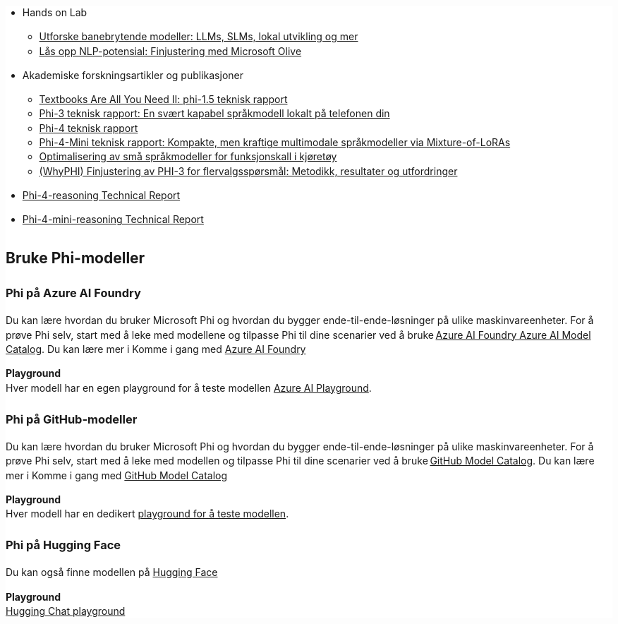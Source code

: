 - Hands on Lab  
  - [Utforske banebrytende modeller: LLMs, SLMs, lokal utvikling og mer](https://github.com/microsoft/aitour-exploring-cutting-edge-models)  
  - [Lås opp NLP-potensial: Finjustering med Microsoft Olive](https://github.com/azure/Ignite_FineTuning_workshop)  

- Akademiske forskningsartikler og publikasjoner  
  - [Textbooks Are All You Need II: phi-1.5 teknisk rapport](https://arxiv.org/abs/2309.05463)  
  - [Phi-3 teknisk rapport: En svært kapabel språkmodell lokalt på telefonen din](https://arxiv.org/abs/2404.14219)  
  - [Phi-4 teknisk rapport](https://arxiv.org/abs/2412.08905)  
  - [Phi-4-Mini teknisk rapport: Kompakte, men kraftige multimodale språkmodeller via Mixture-of-LoRAs](https://arxiv.org/abs/2503.01743)  
  - [Optimalisering av små språkmodeller for funksjonskall i kjøretøy](https://arxiv.org/abs/2501.02342)  
  - [(WhyPHI) Finjustering av PHI-3 for flervalgsspørsmål: Metodikk, resultater og utfordringer](https://arxiv.org/abs/2501.01588)
- [Phi-4-reasoning Technical Report](https://www.microsoft.com/en-us/research/wp-content/uploads/2025/04/phi_4_reasoning.pdf)  
- [Phi-4-mini-reasoning Technical Report](https://huggingface.co/microsoft/Phi-4-mini-reasoning/blob/main/Phi-4-Mini-Reasoning.pdf)

## Bruke Phi-modeller

### Phi på Azure AI Foundry

Du kan lære hvordan du bruker Microsoft Phi og hvordan du bygger ende-til-ende-løsninger på ulike maskinvareenheter. For å prøve Phi selv, start med å leke med modellene og tilpasse Phi til dine scenarier ved å bruke [Azure AI Foundry Azure AI Model Catalog](https://aka.ms/phi3-azure-ai). Du kan lære mer i Komme i gang med [Azure AI Foundry](/md/02.QuickStart/AzureAIFoundry_QuickStart.md)

**Playground**  
Hver modell har en egen playground for å teste modellen [Azure AI Playground](https://aka.ms/try-phi3).

### Phi på GitHub-modeller

Du kan lære hvordan du bruker Microsoft Phi og hvordan du bygger ende-til-ende-løsninger på ulike maskinvareenheter. For å prøve Phi selv, start med å leke med modellen og tilpasse Phi til dine scenarier ved å bruke [GitHub Model Catalog](https://github.com/marketplace/models?WT.mc_id=aiml-137032-kinfeylo). Du kan lære mer i Komme i gang med [GitHub Model Catalog](/md/02.QuickStart/GitHubModel_QuickStart.md)

**Playground**  
Hver modell har en dedikert [playground for å teste modellen](/md/02.QuickStart/GitHubModel_QuickStart.md).

### Phi på Hugging Face

Du kan også finne modellen på [Hugging Face](https://huggingface.co/microsoft)

**Playground**  
[Hugging Chat playground](https://huggingface.co/chat/models/microsoft/Phi-3-mini-4k-instruct)
